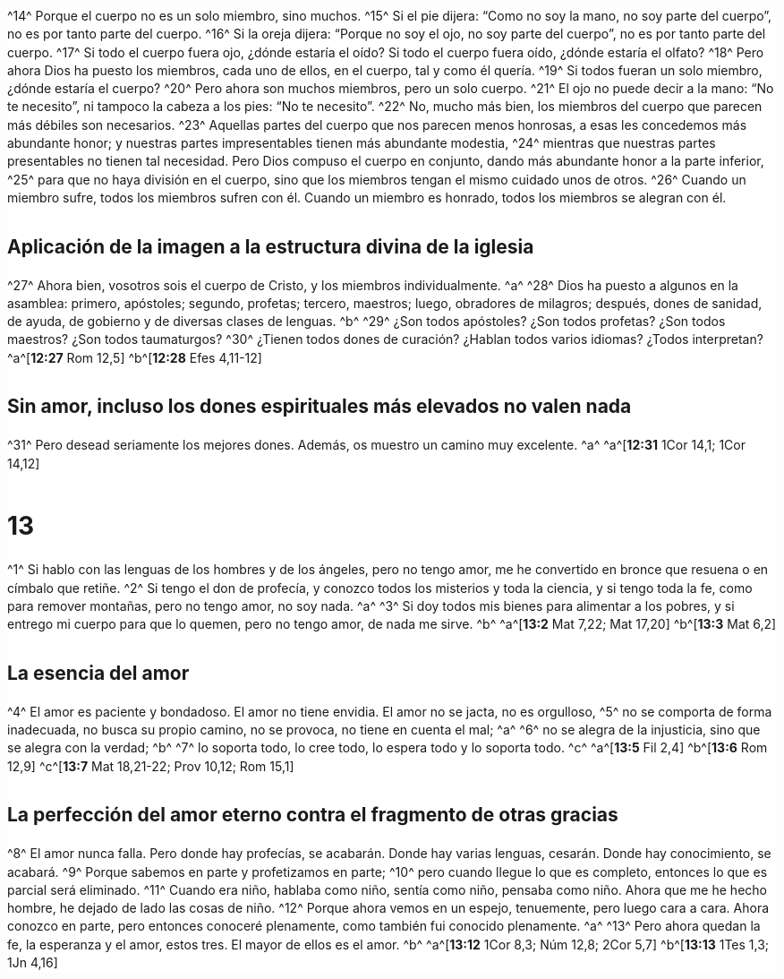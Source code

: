 ^14^ Porque el cuerpo no es un solo miembro, sino muchos. ^15^ Si el pie dijera: “Como no soy la mano, no soy parte del cuerpo”, no es por tanto parte del cuerpo. ^16^ Si la oreja dijera: “Porque no soy el ojo, no soy parte del cuerpo”, no es por tanto parte del cuerpo. ^17^ Si todo el cuerpo fuera ojo, ¿dónde estaría el oído? Si todo el cuerpo fuera oído, ¿dónde estaría el olfato? ^18^ Pero ahora Dios ha puesto los miembros, cada uno de ellos, en el cuerpo, tal y como él quería. ^19^ Si todos fueran un solo miembro, ¿dónde estaría el cuerpo? ^20^ Pero ahora son muchos miembros, pero un solo cuerpo. ^21^ El ojo no puede decir a la mano: “No te necesito”, ni tampoco la cabeza a los pies: “No te necesito”. ^22^ No, mucho más bien, los miembros del cuerpo que parecen más débiles son necesarios. ^23^ Aquellas partes del cuerpo que nos parecen menos honrosas, a esas les concedemos más abundante honor; y nuestras partes impresentables tienen más abundante modestia, ^24^ mientras que nuestras partes presentables no tienen tal necesidad. Pero Dios compuso el cuerpo en conjunto, dando más abundante honor a la parte inferior, ^25^ para que no haya división en el cuerpo, sino que los miembros tengan el mismo cuidado unos de otros. ^26^ Cuando un miembro sufre, todos los miembros sufren con él. Cuando un miembro es honrado, todos los miembros se alegran con él.

## Aplicación de la imagen a la estructura divina de la iglesia
^27^ Ahora bien, vosotros sois el cuerpo de Cristo, y los miembros individualmente. ^a^ ^28^ Dios ha puesto a algunos en la asamblea: primero, apóstoles; segundo, profetas; tercero, maestros; luego, obradores de milagros; después, dones de sanidad, de ayuda, de gobierno y de diversas clases de lenguas. ^b^ ^29^ ¿Son todos apóstoles? ¿Son todos profetas? ¿Son todos maestros? ¿Son todos taumaturgos? ^30^ ¿Tienen todos dones de curación? ¿Hablan todos varios idiomas? ¿Todos interpretan?
^a^[**12:27** Rom 12,5] ^b^[**12:28** Efes 4,11-12]

## Sin amor, incluso los dones espirituales más elevados no valen nada
^31^ Pero desead seriamente los mejores dones. Además, os muestro un camino muy excelente. ^a^
^a^[**12:31** 1Cor 14,1; 1Cor 14,12]

# 13
^1^ Si hablo con las lenguas de los hombres y de los ángeles, pero no tengo amor, me he convertido en bronce que resuena o en címbalo que retiñe. ^2^ Si tengo el don de profecía, y conozco todos los misterios y toda la ciencia, y si tengo toda la fe, como para remover montañas, pero no tengo amor, no soy nada. ^a^ ^3^ Si doy todos mis bienes para alimentar a los pobres, y si entrego mi cuerpo para que lo quemen, pero no tengo amor, de nada me sirve. ^b^
^a^[**13:2** Mat 7,22; Mat 17,20] ^b^[**13:3** Mat 6,2]

## La esencia del amor
^4^ El amor es paciente y bondadoso. El amor no tiene envidia. El amor no se jacta, no es orgulloso, ^5^ no se comporta de forma inadecuada, no busca su propio camino, no se provoca, no tiene en cuenta el mal; ^a^ ^6^ no se alegra de la injusticia, sino que se alegra con la verdad; ^b^ ^7^ lo soporta todo, lo cree todo, lo espera todo y lo soporta todo. ^c^
^a^[**13:5** Fil 2,4] ^b^[**13:6** Rom 12,9] ^c^[**13:7** Mat 18,21-22; Prov 10,12; Rom 15,1]

## La perfección del amor eterno contra el fragmento de otras gracias
^8^ El amor nunca falla. Pero donde hay profecías, se acabarán. Donde hay varias lenguas, cesarán. Donde hay conocimiento, se acabará. ^9^ Porque sabemos en parte y profetizamos en parte; ^10^ pero cuando llegue lo que es completo, entonces lo que es parcial será eliminado. ^11^ Cuando era niño, hablaba como niño, sentía como niño, pensaba como niño. Ahora que me he hecho hombre, he dejado de lado las cosas de niño. ^12^ Porque ahora vemos en un espejo, tenuemente, pero luego cara a cara. Ahora conozco en parte, pero entonces conoceré plenamente, como también fui conocido plenamente. ^a^ ^13^ Pero ahora quedan la fe, la esperanza y el amor, estos tres. El mayor de ellos es el amor. ^b^
^a^[**13:12** 1Cor 8,3; Núm 12,8; 2Cor 5,7] ^b^[**13:13** 1Tes 1,3; 1Jn 4,16]
